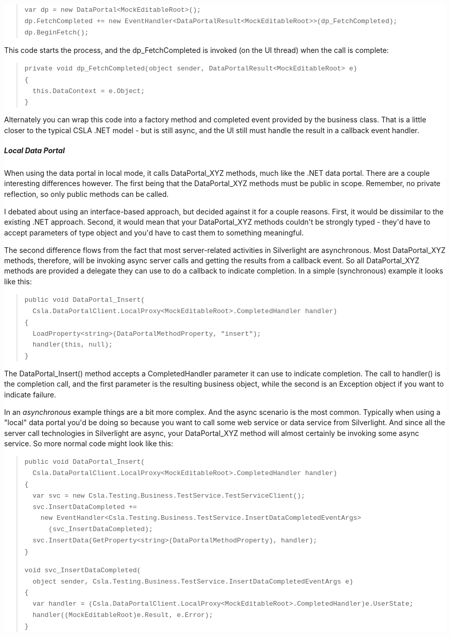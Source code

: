 
> <font face="Courier New" size="2">var dp = new DataPortal&lt;MockEditableRoot&gt;();<br>dp.FetchCompleted += new EventHandler&lt;DataPortalResult&lt;MockEditableRoot&gt;&gt;(dp_FetchCompleted); <br>dp.BeginFetch();</font>


This code starts the process, and the dp\_FetchCompleted is invoked (on the UI thread) when the call is complete:


> <font face="Courier New" size="2">private void dp_FetchCompleted(object sender, DataPortalResult&lt;MockEditableRoot&gt; e)<br>{<br>&nbsp; this.DataContext = e.Object;<br>}</font>


Alternately you can wrap this code into a factory method and completed event provided by the business class. That is a little closer to the typical CSLA .NET model - but is still async, and the UI still must handle the result in a callback event handler.

##### Local Data Portal

When using the data portal in local mode, it calls DataPortal\_XYZ methods, much like the .NET data portal. There are a couple interesting differences however. The first being that the DataPortal\_XYZ methods must be public in scope. Remember, no private reflection, so only public methods can be called.

I debated about using an interface-based approach, but decided against it for a couple reasons. First, it would be dissimilar to the existing .NET approach. Second, it would mean that your DataPortal\_XYZ methods couldn't be strongly typed - they'd have to accept parameters of type object and you'd have to cast them to something meaningful.

The second difference flows from the fact that most server-related activities in Silverlight are asynchronous. Most DataPortal\_XYZ methods, therefore, will be invoking async server calls and getting the results from a callback event. So all DataPortal\_XYZ methods are provided a delegate they can use to do a callback to indicate completion. In a simple (synchronous) example it looks like this:


> <font face="Courier New" size="2">public void DataPortal_Insert(<br>&nbsp; Csla.DataPortalClient.LocalProxy&lt;MockEditableRoot&gt;.CompletedHandler handler)<br>{<br></font><font face="Courier New" size="2">&nbsp; LoadProperty&lt;string&gt;(DataPortalMethodProperty, "insert");<br>&nbsp; handler(this, null);<br>} </font>


The DataPortal\_Insert() method accepts a CompletedHandler parameter it can use to indicate completion. The call to handler() is the completion call, and the first parameter is the resulting business object, while the second is an Exception object if you want to indicate failure.

In an *asynchronous* example things are a bit more complex. And the async scenario is the most common. Typically when using a "local" data portal you'd be doing so because you want to call some web service or data service from Silverlight. And since all the server call technologies in Silverlight are async, your DataPortal\_XYZ method will almost certainly be invoking some async service. So more normal code might look like this:


> <font face="Courier New" size="2">public void DataPortal_Insert(<br>&nbsp; Csla.DataPortalClient.LocalProxy&lt;MockEditableRoot&gt;.CompletedHandler handler)<br>{<br></font><font face="Courier New" size="2">&nbsp; var svc = new Csla.Testing.Business.TestService.TestServiceClient();<br>&nbsp; svc.InsertDataCompleted += <br>&nbsp;&nbsp;&nbsp; new EventHandler&lt;Csla.Testing.Business.TestService.InsertDataCompletedEventArgs&gt;<br>&nbsp;&nbsp;&nbsp;&nbsp;&nbsp; (svc_InsertDataCompleted);<br>&nbsp; svc.InsertData(GetProperty&lt;string&gt;(DataPortalMethodProperty), handler);<br>} </font>
>
> <font face="Courier New" size="2">void svc_InsertDataCompleted(<br>&nbsp; object sender, Csla.Testing.Business.TestService.InsertDataCompletedEventArgs e)<br>{<br>&nbsp; var handler = (Csla.DataPortalClient.LocalProxy&lt;MockEditableRoot&gt;.CompletedHandler)e.UserState;<br>&nbsp; handler((MockEditableRoot)e.Result, e.Error);<br>} </font>
